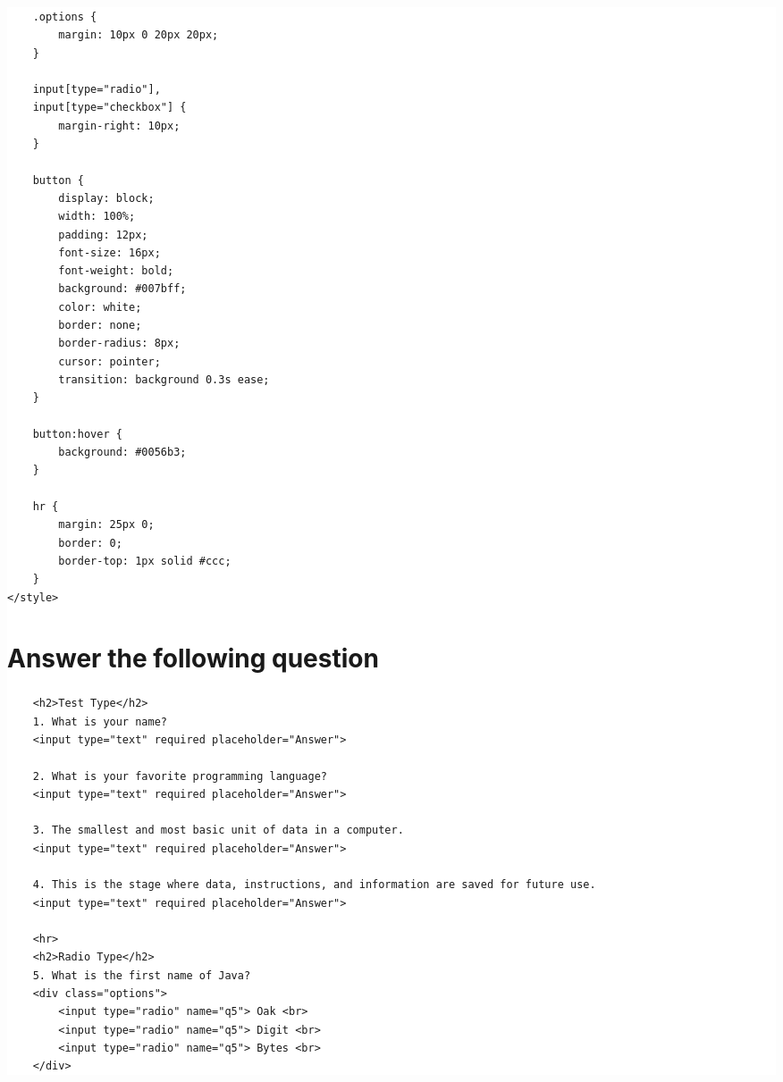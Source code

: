         .options {
            margin: 10px 0 20px 20px;
        }

        input[type="radio"],
        input[type="checkbox"] {
            margin-right: 10px;
        }

        button {
            display: block;
            width: 100%;
            padding: 12px;
            font-size: 16px;
            font-weight: bold;
            background: #007bff;
            color: white;
            border: none;
            border-radius: 8px;
            cursor: pointer;
            transition: background 0.3s ease;
        }

        button:hover {
            background: #0056b3;
        }

        hr {
            margin: 25px 0;
            border: 0;
            border-top: 1px solid #ccc;
        }
    </style>
</head>
<body>
    <form>
        <h1>Answer the following question</h1>

        <h2>Test Type</h2>
        1. What is your name?
        <input type="text" required placeholder="Answer">

        2. What is your favorite programming language?
        <input type="text" required placeholder="Answer">

        3. The smallest and most basic unit of data in a computer.
        <input type="text" required placeholder="Answer">

        4. This is the stage where data, instructions, and information are saved for future use.
        <input type="text" required placeholder="Answer">

        <hr>
        <h2>Radio Type</h2>
        5. What is the first name of Java?
        <div class="options">
            <input type="radio" name="q5"> Oak <br>
            <input type="radio" name="q5"> Digit <br>
            <input type="radio" name="q5"> Bytes <br>
        </div>
